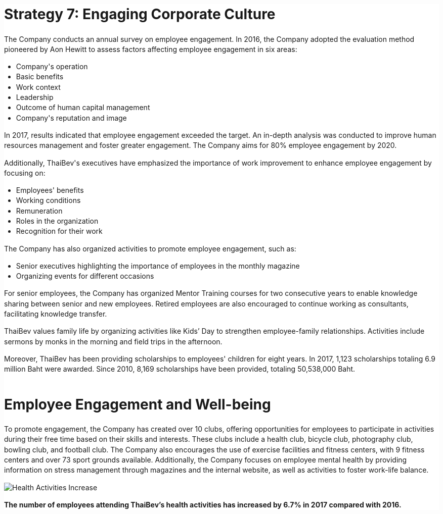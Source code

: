 # Strategy 7: Engaging Corporate Culture

The Company conducts an annual survey on employee engagement. In 2016, the Company adopted the evaluation method pioneered by Aon Hewitt to assess factors affecting employee engagement in six areas:

- Company's operation
- Basic benefits
- Work context
- Leadership
- Outcome of human capital management
- Company's reputation and image

In 2017, results indicated that employee engagement exceeded the target. An in-depth analysis was conducted to improve human resources management and foster greater engagement. The Company aims for 80% employee engagement by 2020.

Additionally, ThaiBev's executives have emphasized the importance of work improvement to enhance employee engagement by focusing on:

- Employees' benefits
- Working conditions
- Remuneration
- Roles in the organization
- Recognition for their work

The Company has also organized activities to promote employee engagement, such as:

- Senior executives highlighting the importance of employees in the monthly magazine
- Organizing events for different occasions

For senior employees, the Company has organized Mentor Training courses for two consecutive years to enable knowledge sharing between senior and new employees. Retired employees are also encouraged to continue working as consultants, facilitating knowledge transfer.

ThaiBev values family life by organizing activities like Kids’ Day to strengthen employee-family relationships. Activities include sermons by monks in the morning and field trips in the afternoon.

Moreover, ThaiBev has been providing scholarships to employees' children for eight years. In 2017, 1,123 scholarships totaling 6.9 million Baht were awarded. Since 2010, 8,169 scholarships have been provided, totaling 50,538,000 Baht.

# Employee Engagement and Well-being

To promote engagement, the Company has created over 10 clubs, offering opportunities for employees to participate in activities during their free time based on their skills and interests. These clubs include a health club, bicycle club, photography club, bowling club, and football club. The Company also encourages the use of exercise facilities and fitness centers, with 9 fitness centers and over 73 sport grounds available. Additionally, the Company focuses on employee mental health by providing information on stress management through magazines and the internal website, as well as activities to foster work-life balance.

![Health Activities Increase](#)

**The number of employees attending ThaiBev’s health activities has increased by 6.7% in 2017 compared with 2016.**
